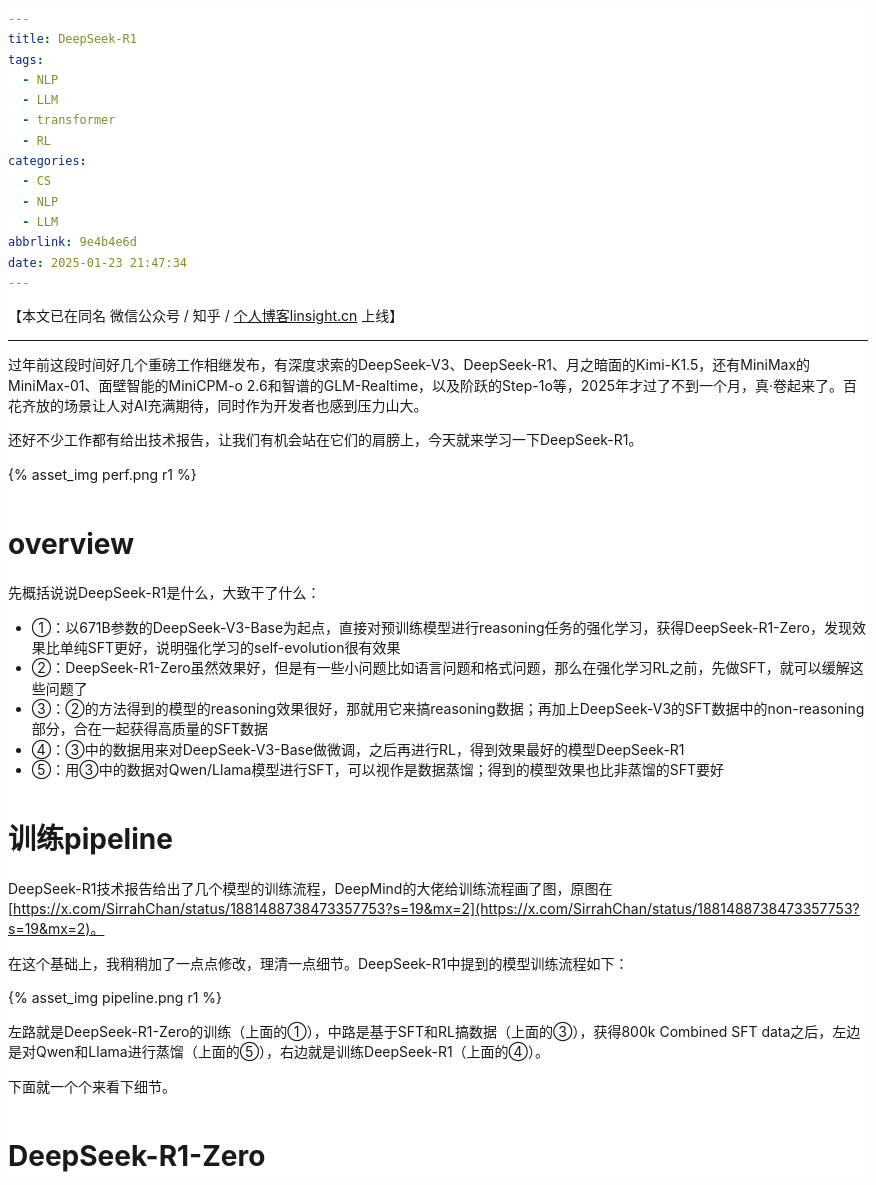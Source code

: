 ```yaml
---
title: DeepSeek-R1
tags:
  - NLP
  - LLM
  - transformer
  - RL
categories:
  - CS
  - NLP
  - LLM
abbrlink: 9e4b4e6d
date: 2025-01-23 21:47:34
---
```


【本文已在同名 微信公众号 / 知乎 / [个人博客linsight.cn](http://www.linsight.cn/) 上线】  

***  

过年前这段时间好几个重磅工作相继发布，有深度求索的DeepSeek-V3、DeepSeek-R1、月之暗面的Kimi-K1.5，还有MiniMax的MiniMax-01、面壁智能的MiniCPM-o 2.6和智谱的GLM-Realtime，以及阶跃的Step-1o等，2025年才过了不到一个月，真·卷起来了。百花齐放的场景让人对AI充满期待，同时作为开发者也感到压力山大。  

还好不少工作都有给出技术报告，让我们有机会站在它们的肩膀上，今天就来学习一下DeepSeek-R1。  

{% asset_img perf.png r1 %}  

# overview  

先概括说说DeepSeek-R1是什么，大致干了什么：  
- ①：以671B参数的DeepSeek-V3-Base为起点，直接对预训练模型进行reasoning任务的强化学习，获得DeepSeek-R1-Zero，发现效果比单纯SFT更好，说明强化学习的self-evolution很有效果  
- ②：DeepSeek-R1-Zero虽然效果好，但是有一些小问题比如语言问题和格式问题，那么在强化学习RL之前，先做SFT，就可以缓解这些问题了  
- ③：②的方法得到的模型的reasoning效果很好，那就用它来搞reasoning数据；再加上DeepSeek-V3的SFT数据中的non-reasoning部分，合在一起获得高质量的SFT数据  
- ④：③中的数据用来对DeepSeek-V3-Base做微调，之后再进行RL，得到效果最好的模型DeepSeek-R1  
- ⑤：用③中的数据对Qwen/Llama模型进行SFT，可以视作是数据蒸馏；得到的模型效果也比非蒸馏的SFT要好  

# 训练pipeline  

DeepSeek-R1技术报告给出了几个模型的训练流程，DeepMind的大佬给训练流程画了图，原图在[https://x.com/SirrahChan/status/1881488738473357753?s=19&mx=2](https://x.com/SirrahChan/status/1881488738473357753?s=19&mx=2)。  

在这个基础上，我稍稍加了一点点修改，理清一点细节。DeepSeek-R1中提到的模型训练流程如下：  

{% asset_img pipeline.png r1 %}  

左路就是DeepSeek-R1-Zero的训练（上面的①），中路是基于SFT和RL搞数据（上面的③），获得800k Combined SFT data之后，左边是对Qwen和Llama进行蒸馏（上面的⑤），右边就是训练DeepSeek-R1（上面的④）。  

下面就一个个来看下细节。  

# DeepSeek-R1-Zero  
